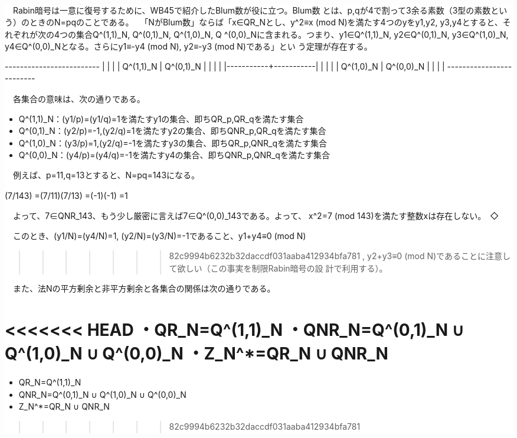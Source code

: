 　Rabin暗号は一意に復号するために、WB45で紹介したBlum数が役に立つ。Blum数
とは、p,qが4で割って3余る素数（3型の素数という）のときのN\=pqのことである。
　「NがBlum数」ならば「x∈QR_Nとし、y^2≡x (mod N)を満たす4つのyをy1,y2,
y3,y4とすると、それぞれが次の4つの集合Q^(1,1)_N, Q^(0,1)_N, Q^(1,0)_N, Q
^(0,0)_Nに含まれる。つまり、y1∈Q^(1,1)_N, y2∈Q^(0,1)_N, y3∈Q^(1,0)_N,
 y4∈Q^(0,0)_Nとなる。さらにy1≡\-y4 (mod N), y2≡\-y3 (mod N)である」とい
う定理が存在する。

\-\-\-\-\-\-\-\-\-\-\-\-\-\-\-\-\-\-\-\-\-\-\-\-\-
|           |           |
| Q^(1,1)_N | Q^(0,1)_N |
|           |           |
|\-\-\-\-\-\-\-\-\-\-\-+\-\-\-\-\-\-\-\-\-\-\-|
|           |           |
| Q^(1,0)_N | Q^(0,0)_N |
|           |           |
\-\-\-\-\-\-\-\-\-\-\-\-\-\-\-\-\-\-\-\-\-\-\-\-\-

　各集合の意味は、次の通りである。

  - Q^(1,1)_N：(y1/p)\=(y1/q)\=1を満たすy1の集合、即ちQR_p,QR_qを満たす集合
  - Q^(0,1)_N：(y2/p)\=\-1,(y2/q)\=1を満たすy2の集合、即ちQNR_p,QR_qを満たす集合
  - Q^(1,0)_N：(y3/p)\=1,(y2/q)\=\-1を満たすy3の集合、即ちQR_p,QNR_qを満たす集合
  - Q^(0,0)_N：(y4/p)\=(y4/q)\=\-1を満たすy4の集合、即ちQNR_p,QNR_qを満たす集合

　例えば、p\=11,q\=13とすると、N\=pq\=143になる。

(7/143)
\=(7/11)(7/13)
\=(\-1)(\-1)
\=1

　よって、7∈QNR_143、もう少し厳密に言えば7∈Q^(0,0)_143である。よって、
x^2\=7 (mod 143)を満たす整数xは存在しない。　◇

　このとき、(y1/N)\=(y4/N)\=1, (y2/N)\=(y3/N)\=\-1であること、y1+y4≡0 (mod N)
>>>>>>> 82c9994b6232b32daccdf031aaba412934bfa781
, y2+y3≡0 (mod N)であることに注意して欲しい（この事実を制限Rabin暗号の設
計で利用する）。

　また、法Nの平方剰余と非平方剰余と各集合の関係は次の通りである。

<<<<<<< HEAD
・QR_N=Q^(1,1)_N
・QNR_N=Q^(0,1)_N ∪ Q^(1,0)_N ∪ Q^(0,0)_N
・Z_N^*=QR_N ∪ QNR_N
=======
  - QR_N\=Q^(1,1)_N
  - QNR_N\=Q^(0,1)_N ∪ Q^(1,0)_N ∪ Q^(0,0)_N
  - Z_N^*\=QR_N ∪ QNR_N
>>>>>>> 82c9994b6232b32daccdf031aaba412934bfa781

